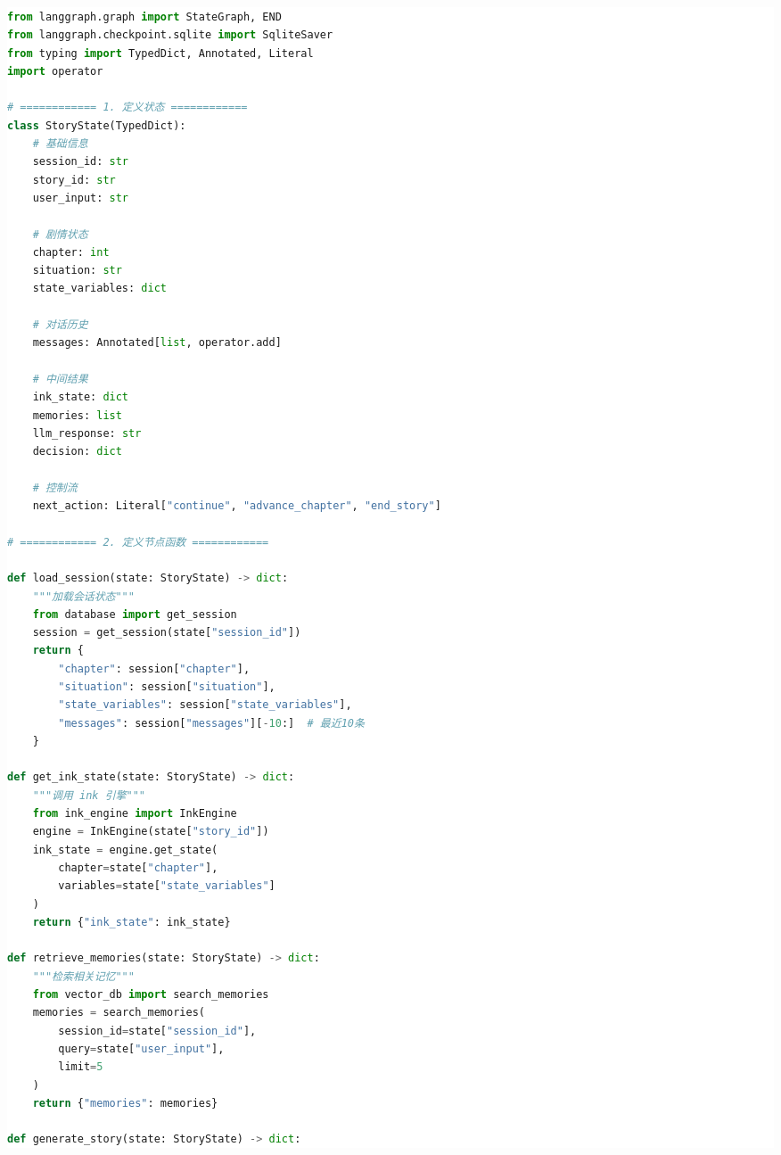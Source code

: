 ```python
from langgraph.graph import StateGraph, END
from langgraph.checkpoint.sqlite import SqliteSaver
from typing import TypedDict, Annotated, Literal
import operator

# ============ 1. 定义状态 ============
class StoryState(TypedDict):
    # 基础信息
    session_id: str
    story_id: str
    user_input: str
    
    # 剧情状态
    chapter: int
    situation: str
    state_variables: dict
    
    # 对话历史
    messages: Annotated[list, operator.add]
    
    # 中间结果
    ink_state: dict
    memories: list
    llm_response: str
    decision: dict
    
    # 控制流
    next_action: Literal["continue", "advance_chapter", "end_story"]

# ============ 2. 定义节点函数 ============

def load_session(state: StoryState) -> dict:
    """加载会话状态"""
    from database import get_session
    session = get_session(state["session_id"])
    return {
        "chapter": session["chapter"],
        "situation": session["situation"],
        "state_variables": session["state_variables"],
        "messages": session["messages"][-10:]  # 最近10条
    }

def get_ink_state(state: StoryState) -> dict:
    """调用 ink 引擎"""
    from ink_engine import InkEngine
    engine = InkEngine(state["story_id"])
    ink_state = engine.get_state(
        chapter=state["chapter"],
        variables=state["state_variables"]
    )
    return {"ink_state": ink_state}

def retrieve_memories(state: StoryState) -> dict:
    """检索相关记忆"""
    from vector_db import search_memories
    memories = search_memories(
        session_id=state["session_id"],
        query=state["user_input"],
        limit=5
    )
    return {"memories": memories}

def generate_story(state: StoryState) -> dict:
```